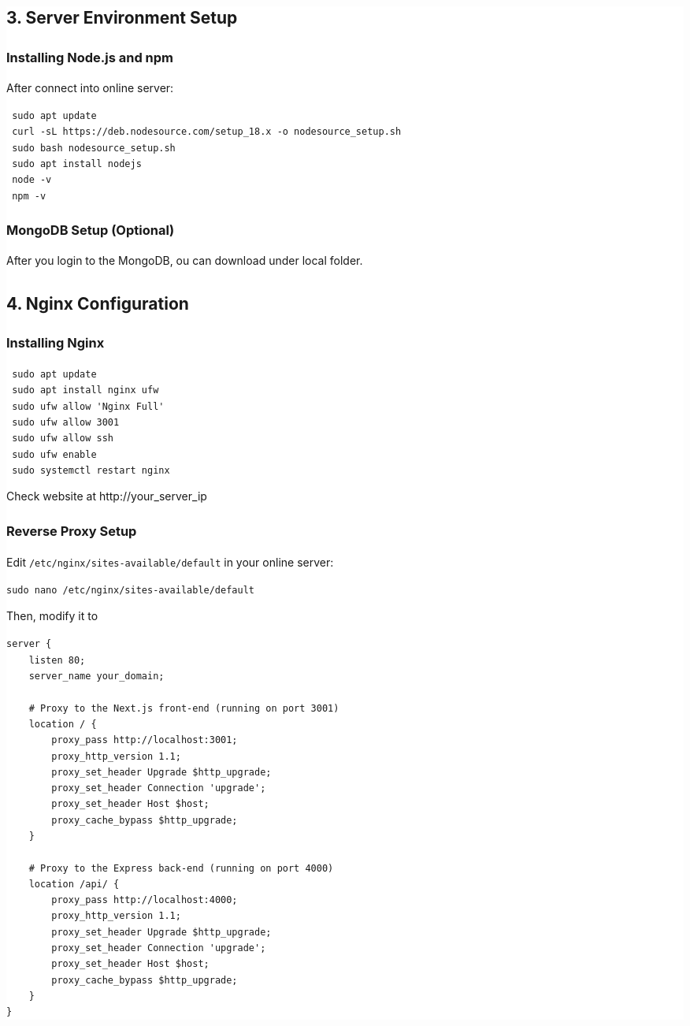 ## 3. Server Environment Setup

### Installing Node.js and npm
After connect into online server:
```
 sudo apt update
 curl -sL https://deb.nodesource.com/setup_18.x -o nodesource_setup.sh
 sudo bash nodesource_setup.sh
 sudo apt install nodejs
 node -v
 npm -v
```
### MongoDB Setup (Optional)
After you login to the MongoDB, ou can download under local folder.

## 4. Nginx Configuration

### Installing Nginx
```
 sudo apt update
 sudo apt install nginx ufw
 sudo ufw allow 'Nginx Full'
 sudo ufw allow 3001
 sudo ufw allow ssh
 sudo ufw enable
 sudo systemctl restart nginx
```
Check website at http://your_server_ip

### Reverse Proxy Setup
Edit `/etc/nginx/sites-available/default` in your online server:
```
sudo nano /etc/nginx/sites-available/default
```
Then, modify it to
```
server {
    listen 80;
    server_name your_domain;

    # Proxy to the Next.js front-end (running on port 3001)
    location / {
        proxy_pass http://localhost:3001;
        proxy_http_version 1.1;
        proxy_set_header Upgrade $http_upgrade;
        proxy_set_header Connection 'upgrade';
        proxy_set_header Host $host;
        proxy_cache_bypass $http_upgrade;
    }

    # Proxy to the Express back-end (running on port 4000)
    location /api/ {
        proxy_pass http://localhost:4000;
        proxy_http_version 1.1;
        proxy_set_header Upgrade $http_upgrade;
        proxy_set_header Connection 'upgrade';
        proxy_set_header Host $host;
        proxy_cache_bypass $http_upgrade;
    }
}
```